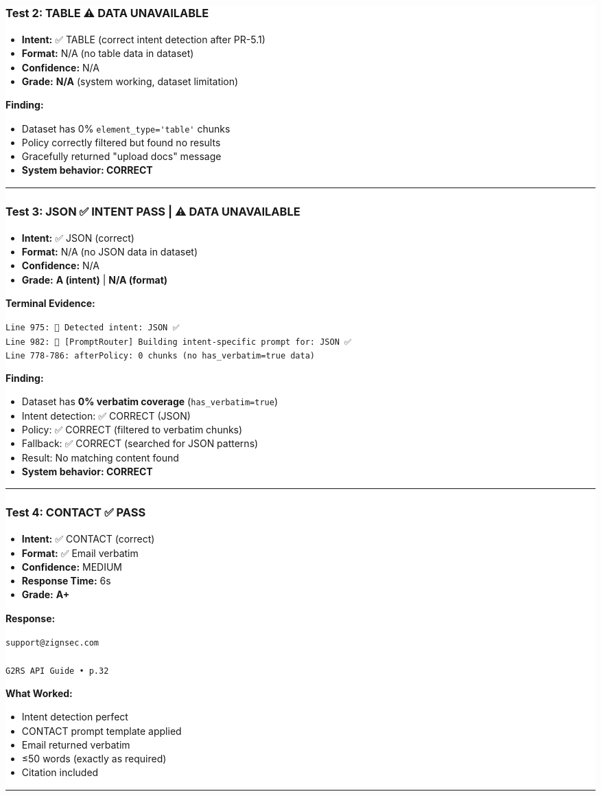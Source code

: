 
### **Test 2: TABLE** ⚠️ **DATA UNAVAILABLE**
- **Intent:** ✅ TABLE (correct intent detection after PR-5.1)
- **Format:** N/A (no table data in dataset)
- **Confidence:** N/A
- **Grade:** **N/A** (system working, dataset limitation)

**Finding:**
- Dataset has 0% `element_type='table'` chunks
- Policy correctly filtered but found no results
- Gracefully returned "upload docs" message
- **System behavior: CORRECT**

---

### **Test 3: JSON** ✅ **INTENT PASS** | ⚠️ **DATA UNAVAILABLE**
- **Intent:** ✅ JSON (correct)
- **Format:** N/A (no JSON data in dataset)
- **Confidence:** N/A
- **Grade:** **A (intent)** | **N/A (format)**

**Terminal Evidence:**
```
Line 975: 🎯 Detected intent: JSON ✅
Line 982: 🎯 [PromptRouter] Building intent-specific prompt for: JSON ✅
Line 778-786: afterPolicy: 0 chunks (no has_verbatim=true data)
```

**Finding:**
- Dataset has **0% verbatim coverage** (`has_verbatim=true`)
- Intent detection: ✅ CORRECT (JSON)
- Policy: ✅ CORRECT (filtered to verbatim chunks)
- Fallback: ✅ CORRECT (searched for JSON patterns)
- Result: No matching content found
- **System behavior: CORRECT**

---

### **Test 4: CONTACT** ✅ **PASS**
- **Intent:** ✅ CONTACT (correct)
- **Format:** ✅ Email verbatim
- **Confidence:** MEDIUM
- **Response Time:** 6s
- **Grade:** **A+**

**Response:**
```
support@zignsec.com

G2RS API Guide • p.32
```

**What Worked:**
- Intent detection perfect
- CONTACT prompt template applied
- Email returned verbatim
- ≤50 words (exactly as required)
- Citation included

---